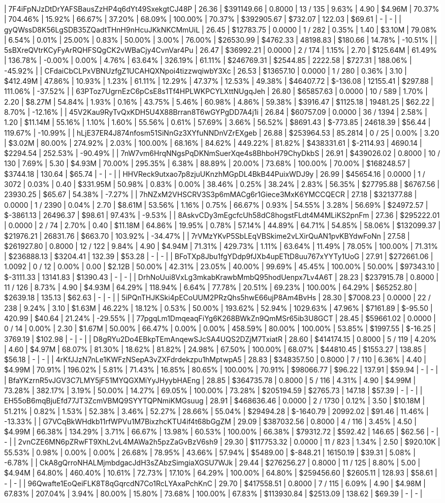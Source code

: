 | 7F4iFpNJzDtDrYAFSBausZzHP4q6dYt49SxekgtCJ48P | 26.36 | $391149.66 | 0.8000 | 13 / 135 | 9.63% | 4.90 | $4.96M | 70.37% | 704.46% | 15.92% | 66.67% | 37.20% | 68.09% | 100.00% | 70.37% | $392905.67 | $732.07 | 122.03 | $69.61 | - | - |
| gyQWssD8K56LgSDB35ZQadtTHnH9nHcuJKkNKCMmUiL | 26.45 | $12783.75 | 0.0000 | 1 / 282 | 0.35% | 1.40 | $3.10M | 79.08% | 6.54% | 0.01% | 25.00% | 0.83% | 50.00% | 3.00% | 76.00% | $26530.99 | $4762.33 | 48198.83 | $180.66 | 14.78% | -10.51% |
| 5sBXreQVtrKCyFyArRQHFSQgCK2vWBaCjy4CvnVar4Pu | 26.47 | $36992.21 | 0.0000 | 2 / 174 | 1.15% | 2.70 | $125.64M | 61.49% | 136.78% | -0.00% | 0.00% | 4.76% | 63.64% | 326.19% | 61.11% | $246769.31 | $2544.85 | 2222.58 | $727.31 | 188.06% | -45.92% |
| CFdaiCbCLPxVBNUzfgZ1UCAHQXNpoi4tizzwqiwbY3Xc | 26.53 | $13657.10 | 0.0000 | 1 / 280 | 0.36% | 3.10 | $412.49M | 47.86% | 10.93% | 1.23% | 61.11% | 12.29% | 47.37% | 12.53% | 49.38% | $46407.72 | $-136.08 | 12155.41 | $297.88 | 111.06% | -37.52% |
| 63PToz7UgrnEzC6pCsE8s1Tf4HPLWKPCYLXttNUgqJeh | 26.80 | $65857.63 | 0.0000 | 10 / 589 | 1.70% | 2.20 | $8.27M | 54.84% | 1.93% | 0.16% | 43.75% | 5.46% | 60.98% | 4.86% | 59.38% | $3916.47 | $1125.18 | 19481.25 | $62.22 | 8.70% | -12.16% |
| 45V2Kau9RyTvQxKDH5U4X88Brran8T6wGYPgDD7A4j1i | 26.84 | $60757.09 | 0.0000 | 36 / 1394 | 2.58% | 1.20 | $11.14M | 55.16% | 1.10% | 1.60% | 55.56% | 0.61% | 57.69% | 3.66% | 56.52% | $8691.43 | $-773.85 | 24618.39 | $56.44 | 119.67% | -10.99% |
| hLjE37ER4J874nfosm51SiNnGz3XYfuNNDnVZrEXgeb | 26.88 | $253964.53 | 85.2814 | 0 / 25 | 0.00% | 3.20 | $3.02M | 80.00% | 274.92% | 2.03% | 100.00% | 68.16% | 84.62% | 449.22% | 81.82% | $438331.61 | $-2114.93 | 4690.14 | $2294.54 | 252.53% | -90.49% |
| 7nW7vm6HrqNNgsPqDKNmSuerXqe4s8BhboH79ChyDkbS | 26.91 | $439026.02 | 0.8000 | 10 / 130 | 7.69% | 5.30 | $4.93M | 70.00% | 295.35% | 6.38% | 88.89% | 20.00% | 73.68% | 100.00% | 70.00% | $168248.57 | $3744.18 | 130.64 | $65.74 | - | - |
| HHVReck9utxao7p8zjuUKnzhMGpDL4BkB44PuixWDJ9y | 26.99 | $45654.16 | 0.0000 | 1 / 3072 | 0.03% | 0.40 | $331.95M | 50.98% | 0.83% | 0.00% | 38.46% | 0.25% | 38.24% | 2.83% | 56.35% | $27795.88 | $6767.56 | 23930.25 | $65.67 | 54.38% | -7.27% |
| 7hNZxM2VHSCRV3S3p6mMACg6r1Giece3MxK6YMCCQECR | 27.18 | $321377.88 | 0.0000 | 1 / 2390 | 0.04% | 2.70 | $8.61M | 53.56% | 1.16% | 0.75% | 66.67% | 0.93% | 54.55% | 3.28% | 56.69% | $24972.57 | $-3861.13 | 26496.37 | $98.61 | 97.43% | -9.53% |
| 8AskvCDy3mEgcfcUh58dC8hogstFLdt4M4MLiKS2pnFm | 27.36 | $295222.01 | 0.0000 | 2 / 74 | 2.70% | 0.40 | $11.18M | 64.86% | 19.95% | 0.78% | 57.14% | 44.89% | 64.71% | 54.85% | 58.06% | $132099.37 | $21976.21 | 26831.76 | $663.70 | 103.92% | -34.47% |
| 7rVMzYKvP5SbLEqVBSkime2vLXirQuAN1pvKBYdwFoNn | 27.58 | $261927.80 | 0.8000 | 12 / 122 | 9.84% | 4.90 | $4.94M | 71.31% | 429.73% | 1.11% | 63.64% | 11.49% | 78.05% | 100.00% | 71.31% | $236888.13 | $3204.41 | 132.39 | $53.28 | - | - |
| BFoTXp8Jbu1fgYDdp9fJXb4upETtD8uu767xYYTy1UoG | 27.91 | $272661.06 | 1.0092 | 0 / 12 | 0.00% | 0.00 | $2.12B | 50.00% | 42.31% | 23.05% | 40.00% | 99.69% | 45.45% | 100.00% | 50.00% | $97343.10 | $-3111.33 | 13141.83 | $1390.43 | - | - |
| DrhNoUui8VxLg3mkabKrawbMmbQ95hodUenpx7Lv4A6T | 28.23 | $237915.78 | 0.8000 | 11 / 126 | 8.73% | 4.90 | $4.93M | 64.29% | 118.94% | 6.64% | 77.78% | 20.51% | 69.23% | 100.00% | 64.29% | $65252.80 | $2639.18 | 135.13 | $62.63 | - | - |
| 5iPQnTHJKSki4pECoUUM2PRzQhs5hwE66ujP8Am4BvHs | 28.30 | $7008.23 | 0.0000 | 22 / 238 | 9.24% | 3.10 | $1.63M | 46.22% | 18.12% | 0.53% | 50.00% | 193.62% | 52.94% | 1029.63% | 47.96% | $7161.89 | $-95.50 | 420.99 | $40.64 | 21.24% | -29.55% |
| 77pgqLm1DmqeaqFiYg6K268BWkZn9QmMSr65ib3U8GCT | 28.45 | $59661.02 | 0.0000 | 0 / 14 | 0.00% | 2.30 | $1.67M | 50.00% | 66.47% | 0.00% | 0.00% | 458.59% | 80.00% | 100.00% | 53.85% | $1997.55 | $-16.25 | 3769.19 | $102.98 | - | - |
| D8gRYu2Do4EBkpTEmAnqewSJcSA4UQS2DZjM7TxiatR | 28.60 | $414174.15 | 0.8000 | 5 / 119 | 4.20% | 4.60 | $4.97M | 68.07% | 81.30% | 18.62% | 81.82% | 24.98% | 67.50% | 100.00% | 68.07% | $44810.45 | $1553.27 | 138.85 | $56.18 | - | - |
| 4rKfJJzN7nLe1KWFzNSepA3vZXFdrdekzpu1hMptwpA5 | 28.83 | $348357.50 | 0.8000 | 7 / 110 | 6.36% | 4.40 | $4.99M | 70.91% | 196.02% | 5.81% | 71.43% | 16.85% | 80.65% | 100.00% | 70.91% | $98066.77 | $96.22 | 137.91 | $59.94 | - | - |
| BfaYKzrnR5vJGV3C7LMY5jF51MYQGXMiYyJHyybHAEng | 28.85 | $364735.78 | 0.8000 | 5 / 116 | 4.31% | 4.90 | $4.99M | 73.28% | 382.17% | 3.19% | 50.00% | 14.27% | 69.05% | 100.00% | 73.28% | $205194.59 | $2765.73 | 147.18 | $57.39 | - | - |
| EH55oB6mqBjuEfd77JT3ZcmVBMQ9SYYTQPNmiKMGsuug | 28.91 | $468636.46 | 0.0000 | 2 / 1730 | 0.12% | 3.50 | $10.18M | 51.21% | 0.82% | 1.53% | 52.38% | 3.46% | 52.27% | 28.66% | 55.04% | $29494.28 | $-1640.79 | 20992.02 | $91.46 | 11.46% | -13.33% |
| G7VCqBkWHdkb11rfWPVu1M7BixzhcKTU4if4t68bGgZM | 29.09 | $387032.56 | 0.8000 | 4 / 116 | 3.45% | 4.50 | $4.99M | 66.38% | 134.29% | 3.71% | 66.67% | 13.98% | 60.53% | 100.00% | 66.38% | $79312.72 | $592.42 | 146.65 | $62.56 | - | - |
| 2vnCZE6MN6pZRwFT9XhL2vL4MAWa2h5pzZaGvBzV6sh9 | 29.30 | $117753.32 | 0.0000 | 11 / 823 | 1.34% | 2.50 | $920.10K | 55.53% | 0.98% | 0.00% | 0.00% | 26.68% | 78.95% | 43.66% | 57.94% | $5489.00 | $-848.21 | 16150.19 | $39.31 | 5.08% | -6.78% |
| CkA8gQrroNHALMjmbdgacJdH3sZAbzSimgiaXGSU7WJk | 29.44 | $276256.27 | 0.8000 | 11 / 125 | 8.80% | 5.00 | $4.94M | 64.80% | 460.40% | 10.61% | 72.73% | 17.10% | 64.29% | 100.00% | 64.80% | $259456.60 | $2605.11 | 128.93 | $58.61 | - | - |
| 96Qwafte1EoQeiFLK8T8qGqrcdN7Co1RcLYAxaPchKnC | 29.70 | $417558.51 | 0.8000 | 7 / 115 | 6.09% | 4.90 | $4.98M | 67.83% | 207.04% | 3.94% | 80.00% | 15.80% | 73.68% | 100.00% | 67.83% | $113930.84 | $2513.09 | 138.62 | $69.39 | - | - |